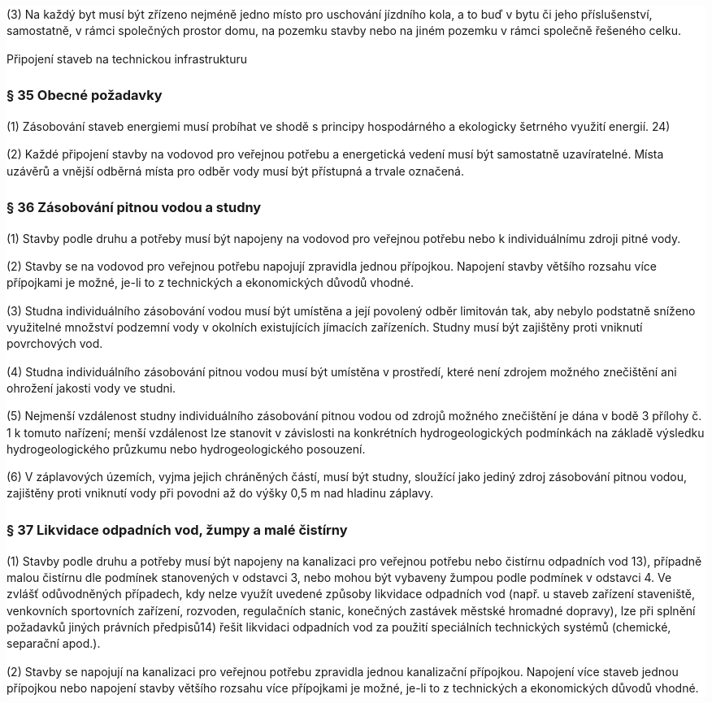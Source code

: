 (3) Na každý byt musí být zřízeno nejméně jedno místo pro uschování jízdního kola, a to buď v bytu či jeho příslušenství, samostatně, v rámci společných prostor domu, na pozemku stavby nebo na jiném pozemku v rámci společně řešeného celku.

Připojení staveb na technickou infrastrukturu



### § 35 Obecné požadavky

(1) Zásobování staveb energiemi musí probíhat ve shodě s principy hospodárného a ekologicky šetrného využití energií. 24)

(2) Každé připojení stavby na vodovod pro veřejnou potřebu a energetická vedení musí být samostatně uzavíratelné. Místa uzávěrů a vnější odběrná místa pro odběr vody musí být přístupná a trvale označená.



### § 36 Zásobování pitnou vodou a studny

(1) Stavby podle druhu a potřeby musí být napojeny na vodovod pro veřejnou potřebu nebo k individuálnímu zdroji pitné vody.

(2) Stavby se na vodovod pro veřejnou potřebu napojují zpravidla jednou přípojkou. Napojení stavby většího rozsahu více přípojkami je možné, je-li to z technických a ekonomických důvodů vhodné.

(3) Studna individuálního zásobování vodou musí být umístěna a její povolený odběr limitován tak, aby nebylo podstatně sníženo využitelné množství podzemní vody v okolních existujících jímacích zařízeních. Studny musí být zajištěny proti vniknutí povrchových vod.

(4) Studna individuálního zásobování pitnou vodou musí být umístěna v prostředí, které není zdrojem možného znečištění ani ohrožení jakosti vody ve studni.

(5) Nejmenší vzdálenost studny individuálního zásobování pitnou vodou od zdrojů možného znečištění je dána v bodě 3 přílohy č. 1 k tomuto nařízení; menší vzdálenost lze stanovit v závislosti na konkrétních hydrogeologických podmínkách na základě výsledku hydrogeologického průzkumu nebo hydrogeologického posouzení.

(6) V záplavových územích, vyjma jejich chráněných částí, musí být studny, sloužící jako jediný zdroj zásobování pitnou vodou, zajištěny proti vniknutí vody při povodni až do výšky 0,5 m nad hladinu záplavy.



### § 37 Likvidace odpadních vod, žumpy a malé čistírny

(1) Stavby podle druhu a potřeby musí být napojeny na kanalizaci pro veřejnou potřebu nebo čistírnu odpadních vod 13), případně malou čistírnu dle podmínek stanovených v odstavci 3, nebo mohou být vybaveny žumpou podle podmínek v odstavci 4. Ve zvlášť odůvodněných případech, kdy nelze využít uvedené způsoby likvidace odpadních vod (např. u staveb zařízení staveniště, venkovních sportovních zařízení, rozvoden, regulačních stanic, konečných zastávek městské hromadné dopravy), lze při splnění požadavků jiných právních předpisů14) řešit likvidaci odpadních vod za použití speciálních technických systémů (chemické, separační apod.).

(2) Stavby se napojují na kanalizaci pro veřejnou potřebu zpravidla jednou kanalizační přípojkou. Napojení více staveb jednou přípojkou nebo napojení stavby většího rozsahu více přípojkami je možné, je-li to z technických a ekonomických důvodů vhodné.
